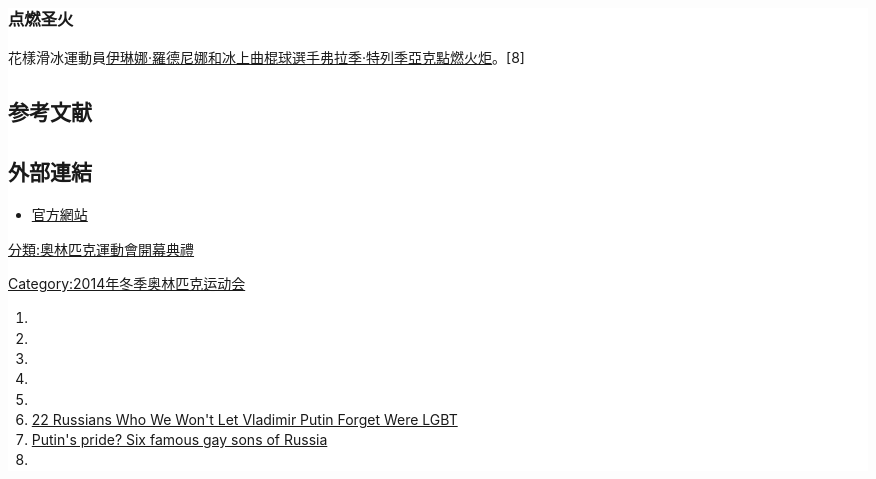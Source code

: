 ### 点燃圣火

花樣滑冰運動員[伊琳娜·羅德尼娜和冰上曲棍球選手](https://zh.wikipedia.org/wiki/伊琳娜·羅德尼娜 "wikilink")[弗拉季·特列季亞克點燃火炬](https://zh.wikipedia.org/wiki/弗拉季·特列季亞克 "wikilink")。\[8\]

## 参考文献

## 外部連結

  - [官方網站](http://www.sochi2014.com/en/spectators-ceremonies/ceremoniya-otkritiya-olimpiyskih-igr)

[分類:奧林匹克運動會開幕典禮](https://zh.wikipedia.org/wiki/分類:奧林匹克運動會開幕典禮 "wikilink")

[Category:2014年冬季奥林匹克运动会](https://zh.wikipedia.org/wiki/Category:2014年冬季奥林匹克运动会 "wikilink")

1.
2.
3.
4.
5.
6.  [22 Russians Who We Won't Let Vladimir Putin Forget Were
    LGBT](http://www.advocate.com/arts-entertainment/people/2013/08/06/22-russians-who-we-wont-let-vladimir-putin-forget-were-gay?page=full)
7.  [Putin's pride? Six famous gay sons of
    Russia](http://www.channel4.com/news/sochi-2014-lgbt-gay-russia-winter-olympics-tchaikovsky)
8.